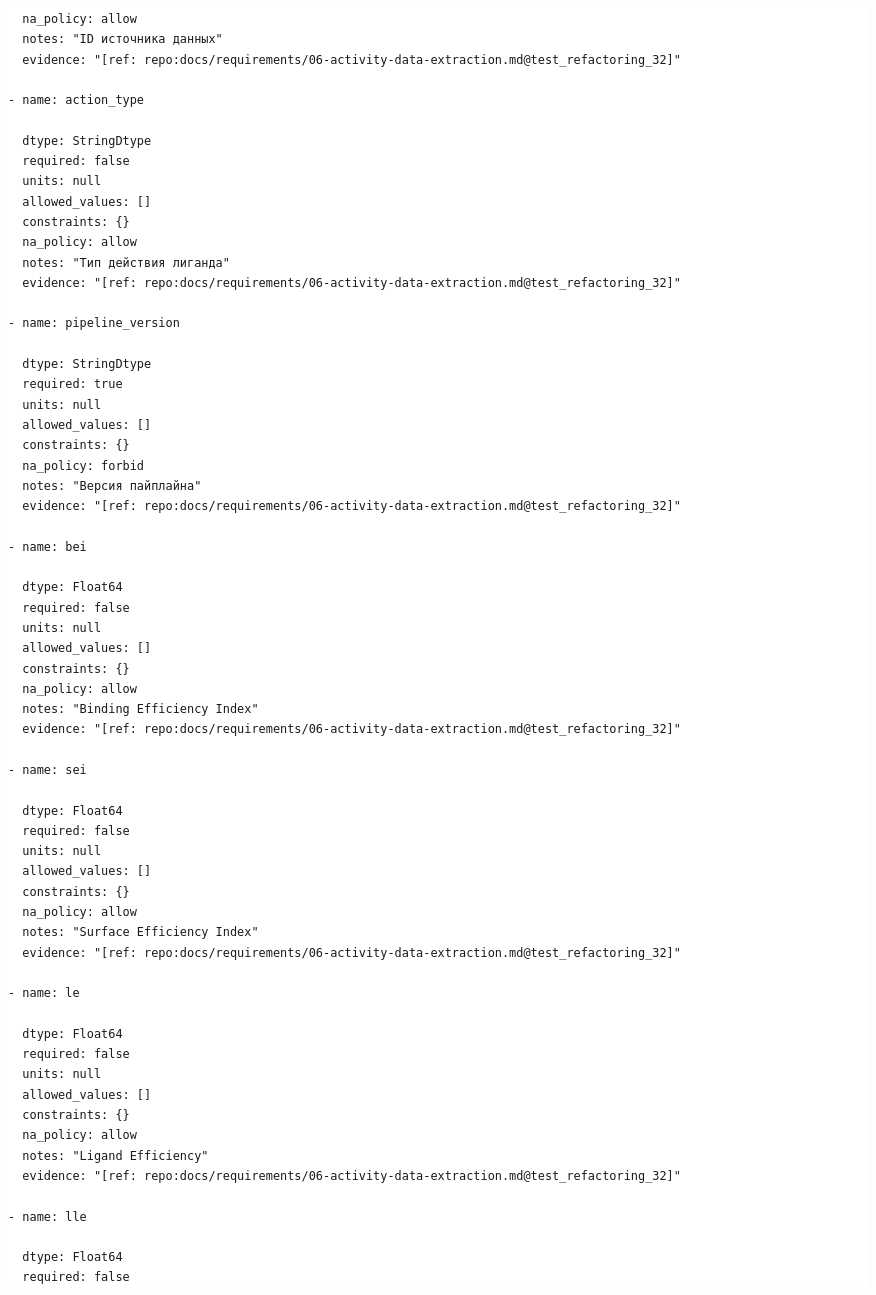 ```text
  na_policy: allow
  notes: "ID источника данных"
  evidence: "[ref: repo:docs/requirements/06-activity-data-extraction.md@test_refactoring_32]"

- name: action_type

  dtype: StringDtype
  required: false
  units: null
  allowed_values: []
  constraints: {}
  na_policy: allow
  notes: "Тип действия лиганда"
  evidence: "[ref: repo:docs/requirements/06-activity-data-extraction.md@test_refactoring_32]"

- name: pipeline_version

  dtype: StringDtype
  required: true
  units: null
  allowed_values: []
  constraints: {}
  na_policy: forbid
  notes: "Версия пайплайна"
  evidence: "[ref: repo:docs/requirements/06-activity-data-extraction.md@test_refactoring_32]"

- name: bei

  dtype: Float64
  required: false
  units: null
  allowed_values: []
  constraints: {}
  na_policy: allow
  notes: "Binding Efficiency Index"
  evidence: "[ref: repo:docs/requirements/06-activity-data-extraction.md@test_refactoring_32]"

- name: sei

  dtype: Float64
  required: false
  units: null
  allowed_values: []
  constraints: {}
  na_policy: allow
  notes: "Surface Efficiency Index"
  evidence: "[ref: repo:docs/requirements/06-activity-data-extraction.md@test_refactoring_32]"

- name: le

  dtype: Float64
  required: false
  units: null
  allowed_values: []
  constraints: {}
  na_policy: allow
  notes: "Ligand Efficiency"
  evidence: "[ref: repo:docs/requirements/06-activity-data-extraction.md@test_refactoring_32]"

- name: lle

  dtype: Float64
  required: false
```